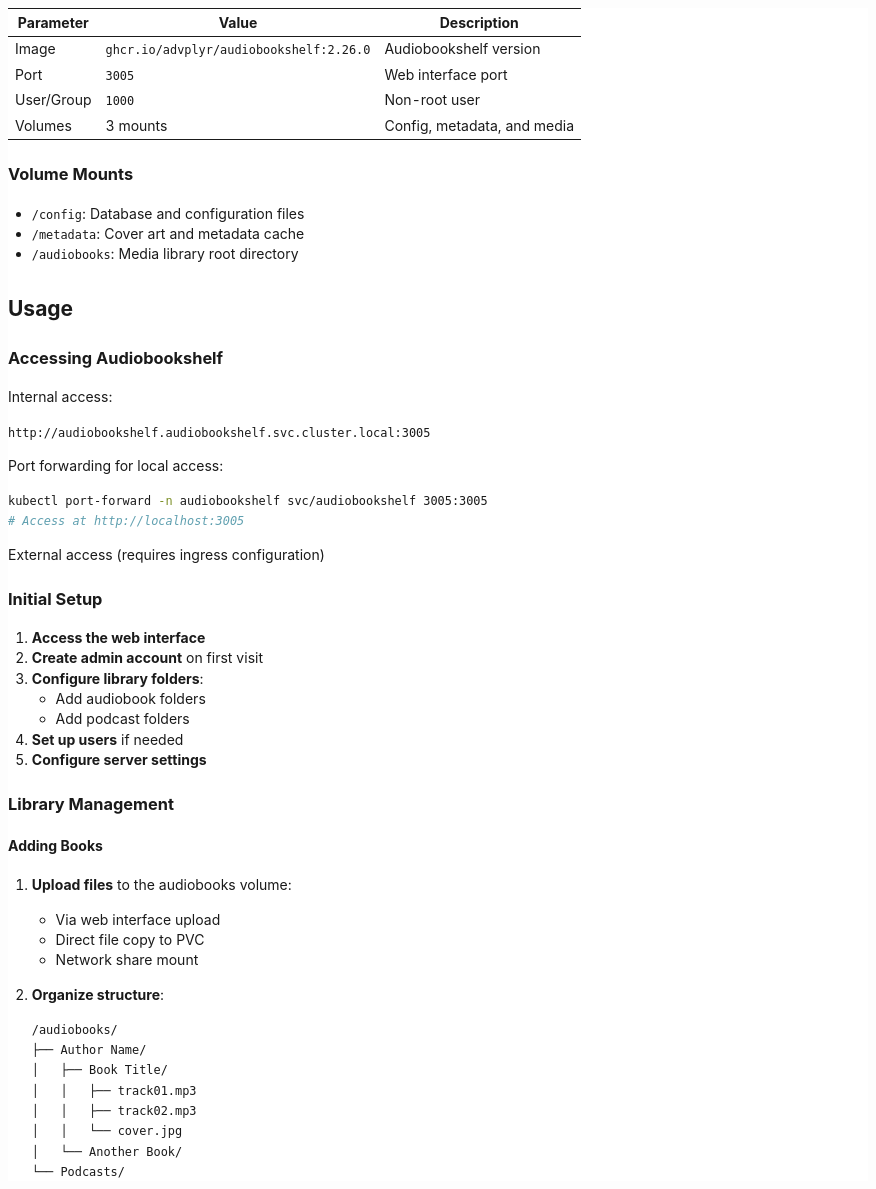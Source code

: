 | Parameter | Value | Description |
|-----------|-------|-------------|
| Image | `ghcr.io/advplyr/audiobookshelf:2.26.0` | Audiobookshelf version |
| Port | `3005` | Web interface port |
| User/Group | `1000` | Non-root user |
| Volumes | 3 mounts | Config, metadata, and media |

### Volume Mounts

- `/config`: Database and configuration files
- `/metadata`: Cover art and metadata cache
- `/audiobooks`: Media library root directory

## Usage

### Accessing Audiobookshelf

Internal access:
```
http://audiobookshelf.audiobookshelf.svc.cluster.local:3005
```

Port forwarding for local access:
```bash
kubectl port-forward -n audiobookshelf svc/audiobookshelf 3005:3005
# Access at http://localhost:3005
```

External access (requires ingress configuration)

### Initial Setup

1. **Access the web interface**
2. **Create admin account** on first visit
3. **Configure library folders**:
   - Add audiobook folders
   - Add podcast folders
4. **Set up users** if needed
5. **Configure server settings**

### Library Management

#### Adding Books

1. **Upload files** to the audiobooks volume:
   - Via web interface upload
   - Direct file copy to PVC
   - Network share mount

2. **Organize structure**:
   ```
   /audiobooks/
   ├── Author Name/
   │   ├── Book Title/
   │   │   ├── track01.mp3
   │   │   ├── track02.mp3
   │   │   └── cover.jpg
   │   └── Another Book/
   └── Podcasts/
   ```
